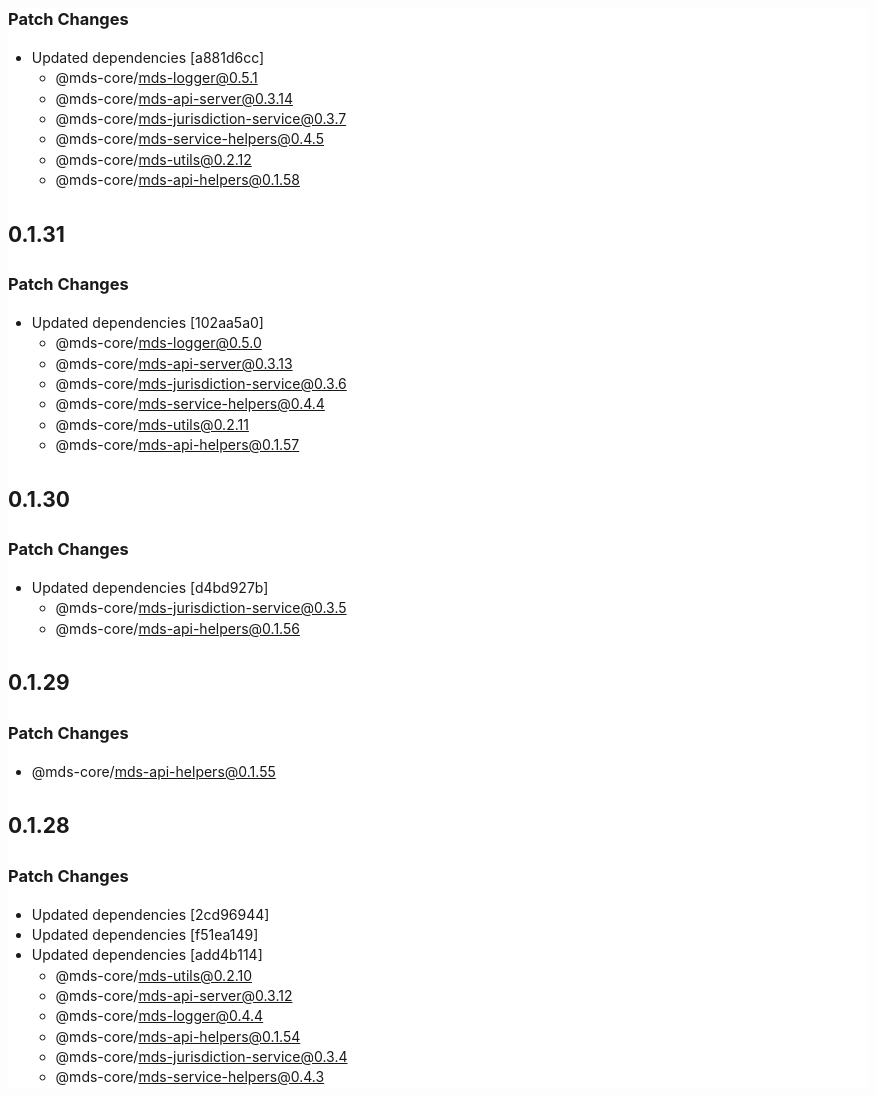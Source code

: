 ### Patch Changes

- Updated dependencies [a881d6cc]
  - @mds-core/mds-logger@0.5.1
  - @mds-core/mds-api-server@0.3.14
  - @mds-core/mds-jurisdiction-service@0.3.7
  - @mds-core/mds-service-helpers@0.4.5
  - @mds-core/mds-utils@0.2.12
  - @mds-core/mds-api-helpers@0.1.58

## 0.1.31

### Patch Changes

- Updated dependencies [102aa5a0]
  - @mds-core/mds-logger@0.5.0
  - @mds-core/mds-api-server@0.3.13
  - @mds-core/mds-jurisdiction-service@0.3.6
  - @mds-core/mds-service-helpers@0.4.4
  - @mds-core/mds-utils@0.2.11
  - @mds-core/mds-api-helpers@0.1.57

## 0.1.30

### Patch Changes

- Updated dependencies [d4bd927b]
  - @mds-core/mds-jurisdiction-service@0.3.5
  - @mds-core/mds-api-helpers@0.1.56

## 0.1.29

### Patch Changes

- @mds-core/mds-api-helpers@0.1.55

## 0.1.28

### Patch Changes

- Updated dependencies [2cd96944]
- Updated dependencies [f51ea149]
- Updated dependencies [add4b114]
  - @mds-core/mds-utils@0.2.10
  - @mds-core/mds-api-server@0.3.12
  - @mds-core/mds-logger@0.4.4
  - @mds-core/mds-api-helpers@0.1.54
  - @mds-core/mds-jurisdiction-service@0.3.4
  - @mds-core/mds-service-helpers@0.4.3
